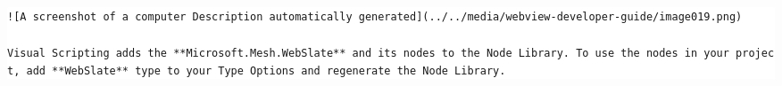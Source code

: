     ![A screenshot of a computer Description automatically generated](../../media/webview-developer-guide/image019.png)

    Visual Scripting adds the **Microsoft.Mesh.WebSlate** and its nodes to the Node Library. To use the nodes in your project, add **WebSlate** type to your Type Options and regenerate the Node Library.
